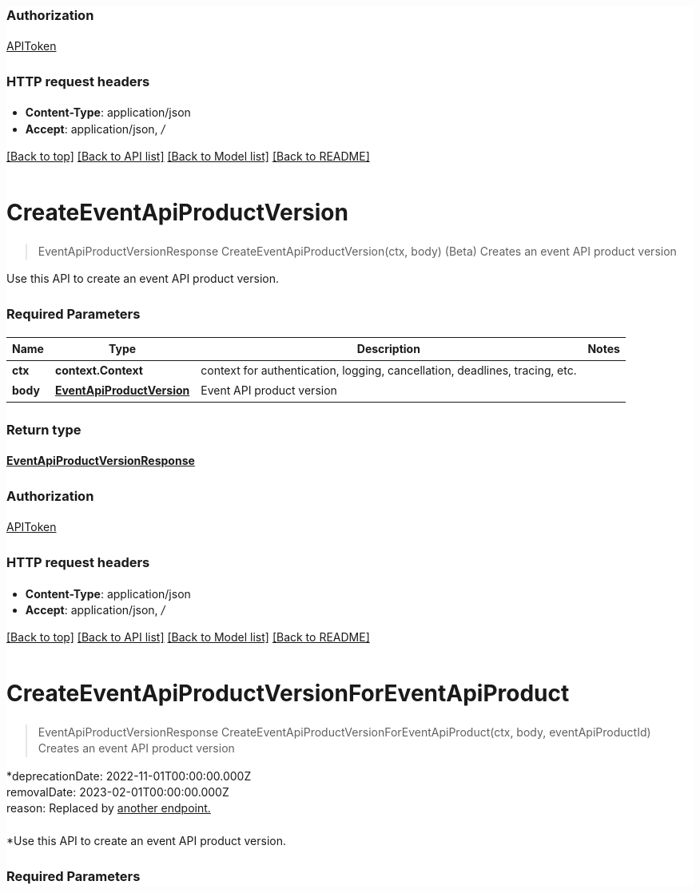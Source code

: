 ### Authorization

[APIToken](../README.md#APIToken)

### HTTP request headers

 - **Content-Type**: application/json
 - **Accept**: application/json, */*

[[Back to top]](#) [[Back to API list]](../README.md#documentation-for-api-endpoints) [[Back to Model list]](../README.md#documentation-for-models) [[Back to README]](../README.md)

# **CreateEventApiProductVersion**
> EventApiProductVersionResponse CreateEventApiProductVersion(ctx, body)
(Beta) Creates an event API product version

Use this API to create an event API product version.

### Required Parameters

Name | Type | Description  | Notes
------------- | ------------- | ------------- | -------------
 **ctx** | **context.Context** | context for authentication, logging, cancellation, deadlines, tracing, etc.
  **body** | [**EventApiProductVersion**](EventApiProductVersion.md)| Event API product version | 

### Return type

[**EventApiProductVersionResponse**](EventApiProductVersionResponse.md)

### Authorization

[APIToken](../README.md#APIToken)

### HTTP request headers

 - **Content-Type**: application/json
 - **Accept**: application/json, */*

[[Back to top]](#) [[Back to API list]](../README.md#documentation-for-api-endpoints) [[Back to Model list]](../README.md#documentation-for-models) [[Back to README]](../README.md)

# **CreateEventApiProductVersionForEventApiProduct**
> EventApiProductVersionResponse CreateEventApiProductVersionForEventApiProduct(ctx, body, eventApiProductId)
Creates an event API product version

*deprecationDate: 2022-11-01T00:00:00.000Z<br>removalDate: 2023-02-01T00:00:00.000Z<br>reason: Replaced by <a href=#/Event%20API%20Products/createEventApiProductVersion>another endpoint.</a><br><br>*Use this API to create an event API product version.

### Required Parameters
